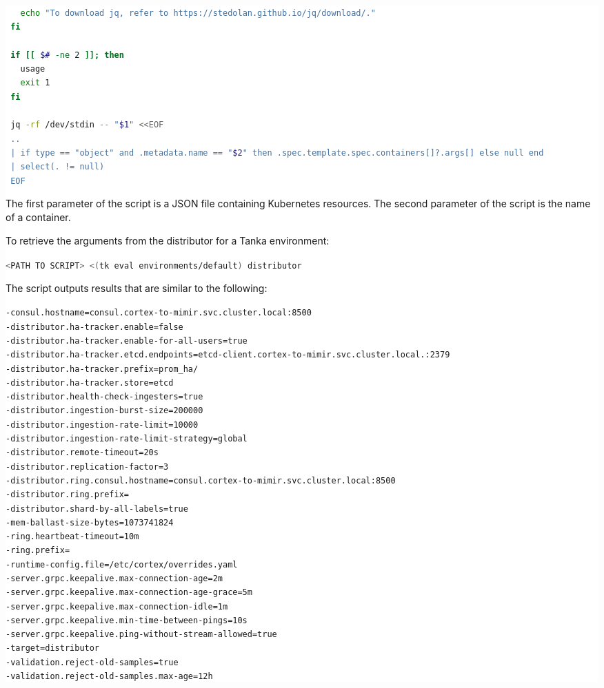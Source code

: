 ```bash
   echo "To download jq, refer to https://stedolan.github.io/jq/download/."
 fi

 if [[ $# -ne 2 ]]; then
   usage
   exit 1
 fi

 jq -rf /dev/stdin -- "$1" <<EOF
 ..
 | if type == "object" and .metadata.name == "$2" then .spec.template.spec.containers[]?.args[] else null end
 | select(. != null)
 EOF
```

The first parameter of the script is a JSON file containing Kubernetes resources.
The second parameter of the script is the name of a container.

To retrieve the arguments from the distributor for a Tanka environment:

```bash
<PATH TO SCRIPT> <(tk eval environments/default) distributor
```

The script outputs results that are similar to the following:

```console
-consul.hostname=consul.cortex-to-mimir.svc.cluster.local:8500
-distributor.ha-tracker.enable=false
-distributor.ha-tracker.enable-for-all-users=true
-distributor.ha-tracker.etcd.endpoints=etcd-client.cortex-to-mimir.svc.cluster.local.:2379
-distributor.ha-tracker.prefix=prom_ha/
-distributor.ha-tracker.store=etcd
-distributor.health-check-ingesters=true
-distributor.ingestion-burst-size=200000
-distributor.ingestion-rate-limit=10000
-distributor.ingestion-rate-limit-strategy=global
-distributor.remote-timeout=20s
-distributor.replication-factor=3
-distributor.ring.consul.hostname=consul.cortex-to-mimir.svc.cluster.local:8500
-distributor.ring.prefix=
-distributor.shard-by-all-labels=true
-mem-ballast-size-bytes=1073741824
-ring.heartbeat-timeout=10m
-ring.prefix=
-runtime-config.file=/etc/cortex/overrides.yaml
-server.grpc.keepalive.max-connection-age=2m
-server.grpc.keepalive.max-connection-age-grace=5m
-server.grpc.keepalive.max-connection-idle=1m
-server.grpc.keepalive.min-time-between-pings=10s
-server.grpc.keepalive.ping-without-stream-allowed=true
-target=distributor
-validation.reject-old-samples=true
-validation.reject-old-samples.max-age=12h
```


[remote read api]: https://prometheus.io/docs/prometheus/latest/storage/#remote-storage-integrations